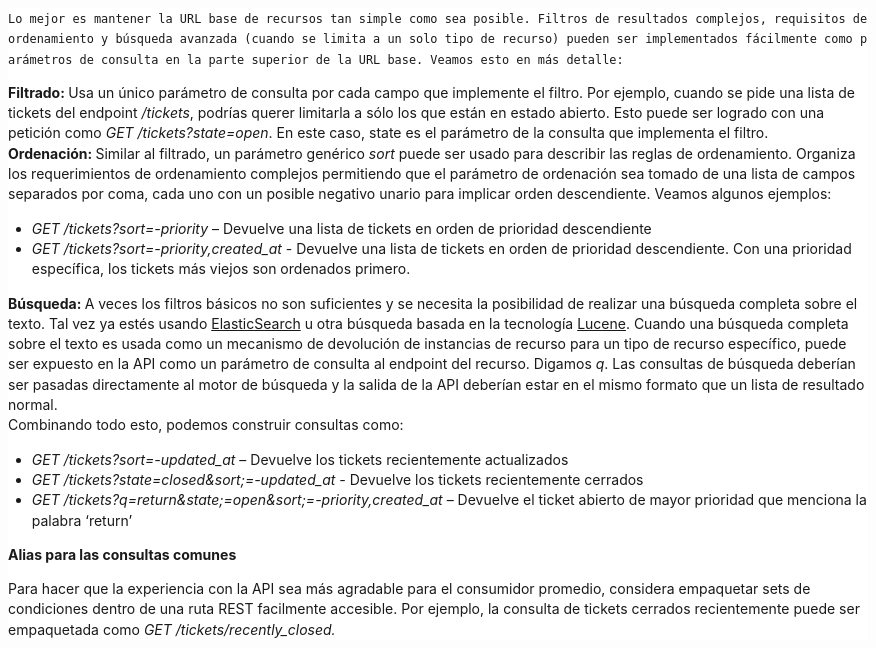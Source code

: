    Lo mejor es mantener la URL base de recursos tan simple como sea posible. Filtros de resultados complejos, requisitos de ordenamiento y búsqueda avanzada (cuando se limita a un solo tipo de recurso) pueden ser implementados fácilmente como parámetros de consulta en la parte superior de la URL base. Veamos esto en más detalle:
  </div>
<div>
<strong>Filtrado: </strong>Usa un único parámetro de consulta por cada campo que implemente el filtro. Por ejemplo, cuando se pide una lista de tickets del endpoint <em>/tickets</em>, podrías querer limitarla a sólo los que están en estado abierto. Esto puede ser logrado con una petición como <em>GET /tickets?state=open</em>. En este caso, state es el parámetro de la consulta que implementa el filtro.
  </div>
<div>
<strong>Ordenación: </strong>Similar al filtrado, un parámetro genérico <em>sort</em> puede ser usado para describir las reglas de ordenamiento. Organiza los requerimientos de ordenamiento complejos permitiendo que el parámetro de ordenación sea tomado de una lista de campos separados por coma, cada uno con un posible negativo unario para implicar orden descendiente. Veamos algunos ejemplos:
  </div>
<div>
<ul>
<li>
<em>GET /tickets?sort=-priority</em> &#8211; Devuelve una lista de tickets en orden de prioridad descendiente
      </li>
<li>
<em>GET /tickets?sort=-priority,<wbr>created_at </wbr></em>- Devuelve una lista de tickets en orden de prioridad descendiente. Con una prioridad específica, los tickets más viejos son ordenados primero.
      </li>
</ul>
<p>
<b>Búsqueda: </b>A veces los filtros básicos no son suficientes y se necesita la posibilidad de realizar una búsqueda completa sobre el texto. Tal vez ya estés usando <a href="http://www.elasticsearch.org/" target="_blank">ElasticSearch</a> u otra búsqueda basada en la tecnología <a href="http://lucene.apache.org/" target="_blank">Lucene</a>. Cuando una búsqueda completa sobre el texto es usada como un mecanismo de devolución de instancias de recurso para un tipo de recurso específico, puede ser expuesto en la API como un parámetro de consulta al endpoint del recurso. Digamos <em>q</em>. Las consultas de búsqueda deberían ser pasadas directamente al motor de búsqueda y la salida de la API deberían estar en el mismo formato que un lista de resultado normal.<br /> Combinando todo esto, podemos construir consultas como:
    </p>
<ul>
<li>
<em>GET /tickets?sort=-updated_at</em> &#8211; Devuelve los tickets recientemente actualizados
      </li>
<li>
<em>GET /tickets?state=closed&sort;=-updated_at -</em> Devuelve los tickets recientemente cerrados
      </li>
<li>
<em>GET /tickets?q=return&state;=open&sort;=-priority,created_at</em> &#8211; Devuelve el ticket abierto de mayor prioridad que menciona la palabra &#8216;return&#8217;
      </li>
</ul>
</div>
<div>
<p>
<strong>Alias para las consultas comunes</strong>
</p>
<p>
      Para hacer que la experiencia con la API sea más agradable para el consumidor promedio, considera empaquetar sets de condiciones dentro de una ruta REST facilmente accesible. Por ejemplo, la consulta de tickets cerrados recientemente puede ser empaquetada como <em>GET /tickets/recently_closed.</em><br /> <a name="7"></a>
</p>